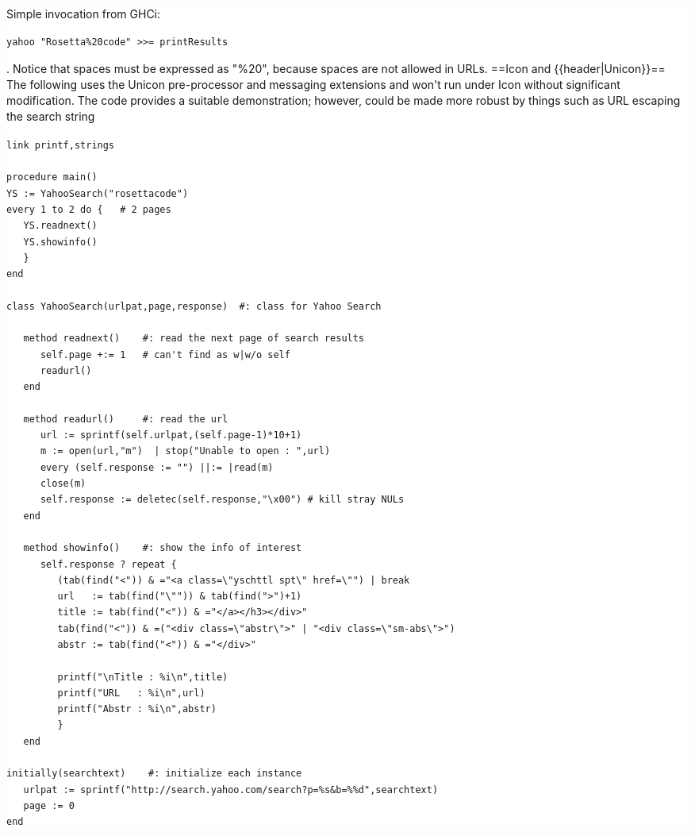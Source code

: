 
Simple invocation from GHCi:
```txt
yahoo "Rosetta%20code" >>= printResults
```
. Notice that spaces must be expressed as "%20", because spaces are not allowed in URLs.
==Icon and {{header|Unicon}}==
The following uses the Unicon pre-processor and messaging extensions and won't run under Icon without significant modification.
The code provides a suitable demonstration; however, could be made more robust by things such as URL escaping the search string

```Icon
link printf,strings

procedure main()
YS := YahooSearch("rosettacode")
every 1 to 2 do {   # 2 pages
   YS.readnext()
   YS.showinfo()
   }
end

class YahooSearch(urlpat,page,response)  #: class for Yahoo Search

   method readnext()    #: read the next page of search results
      self.page +:= 1   # can't find as w|w/o self
      readurl()
   end

   method readurl()     #: read the url
      url := sprintf(self.urlpat,(self.page-1)*10+1)
      m := open(url,"m")  | stop("Unable to open : ",url)
      every (self.response := "") ||:= |read(m)
      close(m)
      self.response := deletec(self.response,"\x00") # kill stray NULs
   end

   method showinfo()    #: show the info of interest
      self.response ? repeat {
         (tab(find("<")) & ="<a class=\"yschttl spt\" href=\"") | break
         url   := tab(find("\"")) & tab(find(">")+1)
         title := tab(find("<")) & ="</a></h3></div>"
         tab(find("<")) & =("<div class=\"abstr\">" | "<div class=\"sm-abs\">")
         abstr := tab(find("<")) & ="</div>"

         printf("\nTitle : %i\n",title)
         printf("URL   : %i\n",url)
         printf("Abstr : %i\n",abstr)
         }
   end

initially(searchtext)    #: initialize each instance
   urlpat := sprintf("http://search.yahoo.com/search?p=%s&b=%%d",searchtext)
   page := 0
end
```
